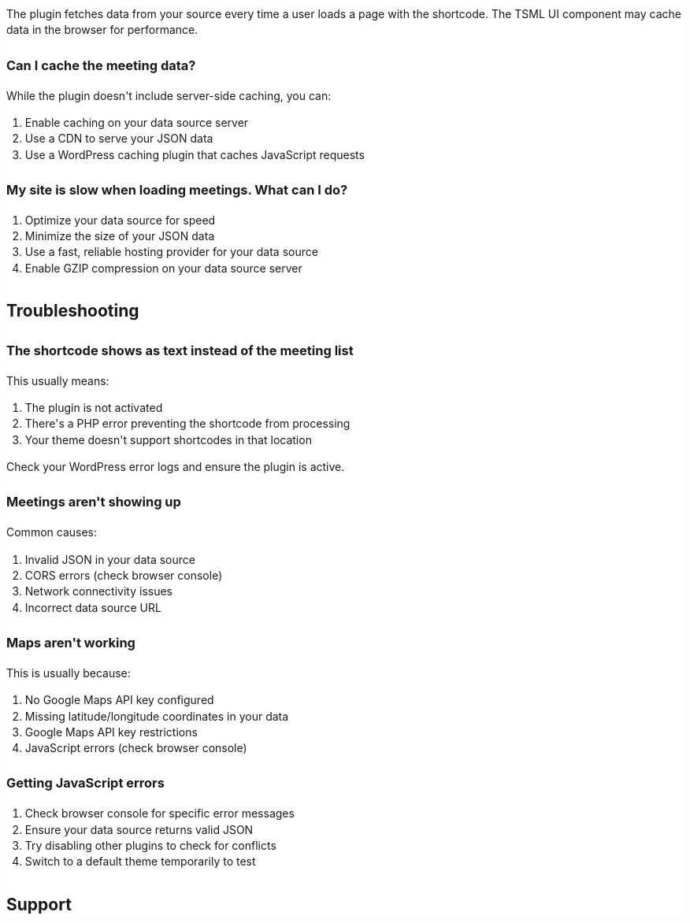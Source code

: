 The plugin fetches data from your source every time a user loads a page with the shortcode. The TSML UI component may cache data in the browser for performance.

### Can I cache the meeting data?

While the plugin doesn't include server-side caching, you can:
1. Enable caching on your data source server
2. Use a CDN to serve your JSON data
3. Use a WordPress caching plugin that caches JavaScript requests

### My site is slow when loading meetings. What can I do?

1. Optimize your data source for speed
2. Minimize the size of your JSON data
3. Use a fast, reliable hosting provider for your data source
4. Enable GZIP compression on your data source server

## Troubleshooting

### The shortcode shows as text instead of the meeting list

This usually means:
1. The plugin is not activated
2. There's a PHP error preventing the shortcode from processing
3. Your theme doesn't support shortcodes in that location

Check your WordPress error logs and ensure the plugin is active.

### Meetings aren't showing up

Common causes:
1. Invalid JSON in your data source
2. CORS errors (check browser console)
3. Network connectivity issues
4. Incorrect data source URL

### Maps aren't working

This is usually because:
1. No Google Maps API key configured
2. Missing latitude/longitude coordinates in your data
3. Google Maps API key restrictions
4. JavaScript errors (check browser console)

### Getting JavaScript errors

1. Check browser console for specific error messages
2. Ensure your data source returns valid JSON
3. Try disabling other plugins to check for conflicts
4. Switch to a default theme temporarily to test

## Support

